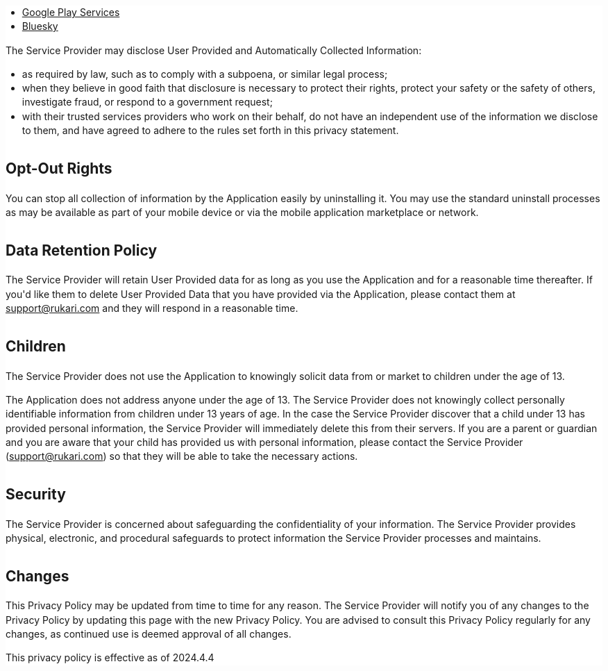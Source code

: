* [Google Play Services](https://www.google.com/policies/privacy/)
* [Bluesky](https://bsky.social/about/support/privacy-policy)

The Service Provider may disclose User Provided and Automatically Collected Information:

* as required by law, such as to comply with a subpoena, or similar legal process;
* when they believe in good faith that disclosure is necessary to protect their rights, protect your safety or the safety of others, investigate fraud, or respond to a government request;
* with their trusted services providers who work on their behalf, do not have an independent use of the information we disclose to them, and have agreed to adhere to the rules set forth in this privacy statement.

## Opt-Out Rights

You can stop all collection of information by the Application easily by uninstalling it. You may use the standard uninstall processes as may be available as part of your mobile device or via the mobile application marketplace or network.

## Data Retention Policy

The Service Provider will retain User Provided data for as long as you use the Application and for a reasonable time thereafter. If you'd like them to delete User Provided Data that you have provided via the Application, please contact them at support@rukari.com and they will respond in a reasonable time.

## Children

The Service Provider does not use the Application to knowingly solicit data from or market to children under the age of 13.

The Application does not address anyone under the age of 13\. The Service Provider does not knowingly collect personally identifiable information from children under 13 years of age. In the case the Service Provider discover that a child under 13 has provided personal information, the Service Provider will immediately delete this from their servers. If you are a parent or guardian and you are aware that your child has provided us with personal information, please contact the Service Provider (support@rukari.com) so that they will be able to take the necessary actions.

## Security

The Service Provider is concerned about safeguarding the confidentiality of your information. The Service Provider provides physical, electronic, and procedural safeguards to protect information the Service Provider processes and maintains.

## Changes

This Privacy Policy may be updated from time to time for any reason. The Service Provider will notify you of any changes to the Privacy Policy by updating this page with the new Privacy Policy. You are advised to consult this Privacy Policy regularly for any changes, as continued use is deemed approval of all changes.

This privacy policy is effective as of 2024.4.4
